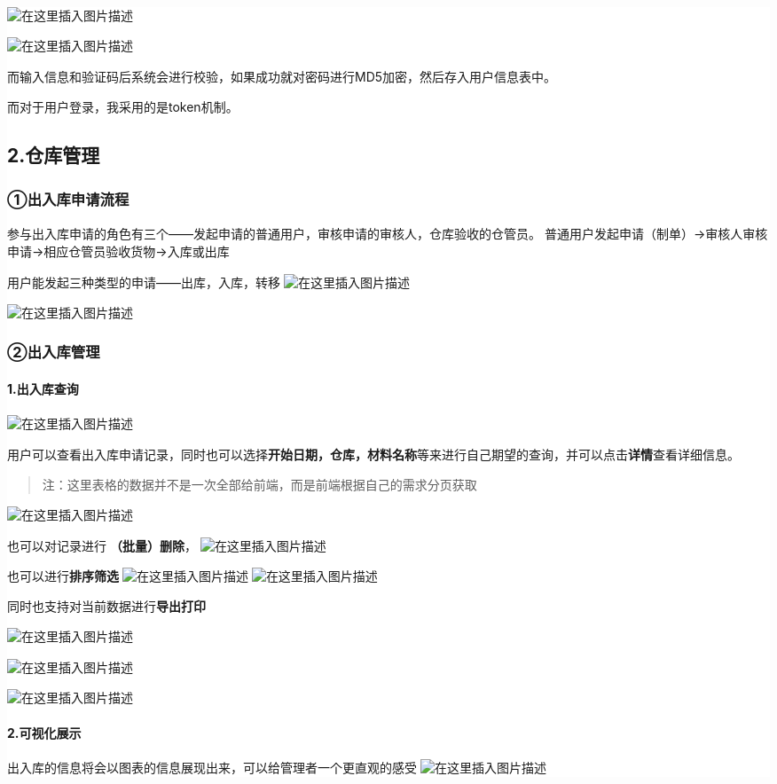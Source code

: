 ![在这里插入图片描述](https://img-blog.csdnimg.cn/20210619104900945.png?x-oss-process=image/watermark,type_ZmFuZ3poZW5naGVpdGk,shadow_10,text_aHR0cHM6Ly9ibG9nLmNzZG4ubmV0L3FxXzQ2MTAxODY5,size_16,color_FFFFFF,t_70)


![在这里插入图片描述](https://img-blog.csdnimg.cn/20210619104823309.png?x-oss-process=image/watermark,type_ZmFuZ3poZW5naGVpdGk,shadow_10,text_aHR0cHM6Ly9ibG9nLmNzZG4ubmV0L3FxXzQ2MTAxODY5,size_16,color_FFFFFF,t_70)

而输入信息和验证码后系统会进行校验，如果成功就对密码进行MD5加密，然后存入用户信息表中。

而对于用户登录，我采用的是token机制。

## 2.仓库管理
### ①出入库申请流程
参与出入库申请的角色有三个——发起申请的普通用户，审核申请的审核人，仓库验收的仓管员。
普通用户发起申请（制单）->审核人审核申请->相应仓管员验收货物->入库或出库

用户能发起三种类型的申请——出库，入库，转移
![在这里插入图片描述](https://img-blog.csdnimg.cn/20210619143112227.png?x-oss-process=image/watermark,type_ZmFuZ3poZW5naGVpdGk,shadow_10,text_aHR0cHM6Ly9ibG9nLmNzZG4ubmV0L3FxXzQ2MTAxODY5,size_16,color_FFFFFF,t_70)

![在这里插入图片描述](https://img-blog.csdnimg.cn/2021061914312943.png?x-oss-process=image/watermark,type_ZmFuZ3poZW5naGVpdGk,shadow_10,text_aHR0cHM6Ly9ibG9nLmNzZG4ubmV0L3FxXzQ2MTAxODY5,size_16,color_FFFFFF,t_70)


### ②出入库管理
#### 1.出入库查询
![在这里插入图片描述](https://img-blog.csdnimg.cn/20210619141555407.png?x-oss-process=image/watermark,type_ZmFuZ3poZW5naGVpdGk,shadow_10,text_aHR0cHM6Ly9ibG9nLmNzZG4ubmV0L3FxXzQ2MTAxODY5,size_16,color_FFFFFF,t_70)

用户可以查看出入库申请记录，同时也可以选择**开始日期，仓库，材料名称**等来进行自己期望的查询，并可以点击**详情**查看详细信息。

> 注：这里表格的数据并不是一次全部给前端，而是前端根据自己的需求分页获取


![在这里插入图片描述](https://img-blog.csdnimg.cn/20210619141814247.png?x-oss-process=image/watermark,type_ZmFuZ3poZW5naGVpdGk,shadow_10,text_aHR0cHM6Ly9ibG9nLmNzZG4ubmV0L3FxXzQ2MTAxODY5,size_16,color_FFFFFF,t_70)

也可以对记录进行 **（批量）删除**，
![在这里插入图片描述](https://img-blog.csdnimg.cn/20210619141901951.png?x-oss-process=image/watermark,type_ZmFuZ3poZW5naGVpdGk,shadow_10,text_aHR0cHM6Ly9ibG9nLmNzZG4ubmV0L3FxXzQ2MTAxODY5,size_16,color_FFFFFF,t_70)

也可以进行**排序筛选**
![在这里插入图片描述](https://img-blog.csdnimg.cn/20210619141952136.png?x-oss-process=image/watermark,type_ZmFuZ3poZW5naGVpdGk,shadow_10,text_aHR0cHM6Ly9ibG9nLmNzZG4ubmV0L3FxXzQ2MTAxODY5,size_16,color_FFFFFF,t_70)
![在这里插入图片描述](https://img-blog.csdnimg.cn/20210619142025973.png?x-oss-process=image/watermark,type_ZmFuZ3poZW5naGVpdGk,shadow_10,text_aHR0cHM6Ly9ibG9nLmNzZG4ubmV0L3FxXzQ2MTAxODY5,size_16,color_FFFFFF,t_70)

同时也支持对当前数据进行**导出打印**

![在这里插入图片描述](https://img-blog.csdnimg.cn/20210619142048555.png?x-oss-process=image/watermark,type_ZmFuZ3poZW5naGVpdGk,shadow_10,text_aHR0cHM6Ly9ibG9nLmNzZG4ubmV0L3FxXzQ2MTAxODY5,size_16,color_FFFFFF,t_70)

![在这里插入图片描述](https://img-blog.csdnimg.cn/20210619142127608.png?x-oss-process=image/watermark,type_ZmFuZ3poZW5naGVpdGk,shadow_10,text_aHR0cHM6Ly9ibG9nLmNzZG4ubmV0L3FxXzQ2MTAxODY5,size_16,color_FFFFFF,t_70)


![在这里插入图片描述](https://img-blog.csdnimg.cn/20210619142104291.png?x-oss-process=image/watermark,type_ZmFuZ3poZW5naGVpdGk,shadow_10,text_aHR0cHM6Ly9ibG9nLmNzZG4ubmV0L3FxXzQ2MTAxODY5,size_16,color_FFFFFF,t_70)

#### 2.可视化展示
出入库的信息将会以图表的信息展现出来，可以给管理者一个更直观的感受
![在这里插入图片描述](https://img-blog.csdnimg.cn/20210619142906853.png?x-oss-process=image/watermark,type_ZmFuZ3poZW5naGVpdGk,shadow_10,text_aHR0cHM6Ly9ibG9nLmNzZG4ubmV0L3FxXzQ2MTAxODY5,size_16,color_FFFFFF,t_70)
